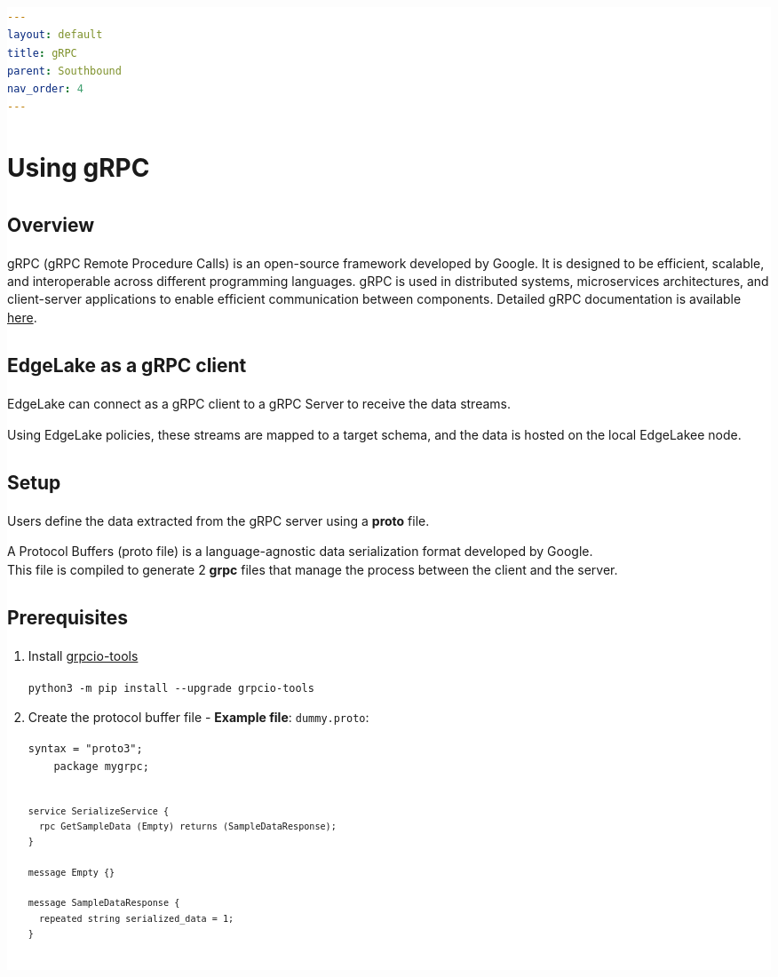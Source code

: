 ```yaml
---
layout: default
title: gRPC  
parent: Southbound
nav_order: 4
---
```


# Using gRPC

## Overview
gRPC (gRPC Remote Procedure Calls) is an open-source framework developed by Google. 
It is designed to be efficient, scalable, and interoperable across different programming languages.
gRPC is used in distributed systems, microservices architectures, and client-server applications to enable efficient 
communication between components. Detailed gRPC documentation is available [here](https://grpc.io/docs/what-is-grpc/introduction/#overview).  

## EdgeLake as a gRPC client
EdgeLake can connect as a gRPC client to a gRPC Server to receive the data streams. 

Using EdgeLake policies, these streams are mapped to a target schema, and the data is hosted on the local EdgeLakee node.

## Setup
Users define the data extracted from the gRPC server using a **proto** file.    

A Protocol Buffers (proto file) is a language-agnostic data serialization format developed by Google.    
This file is compiled to generate 2 **grpc** files that manage the process between the client and the server.

## Prerequisites
<ol start="1">
<li>Install <a href="https://pypi.org/project/grpcio-tools/" target="_blank">grpcio-tools</a>
<pre class="code-frame"><code class="language-shell">python3 -m pip install --upgrade grpcio-tools</code></pre></li>

<li>Create the protocol buffer file - <b>Example file</b>: <code>dummy.proto</code>:
<pre class="code-frame"><code class="language-config">syntax = "proto3"; 
    package mygrpc;
    
    service SerializeService {
      rpc GetSampleData (Empty) returns (SampleDataResponse);
    }
    
    message Empty {}
    
    message SampleDataResponse {
      repeated string serialized_data = 1;
    }
</code></pre></li>
